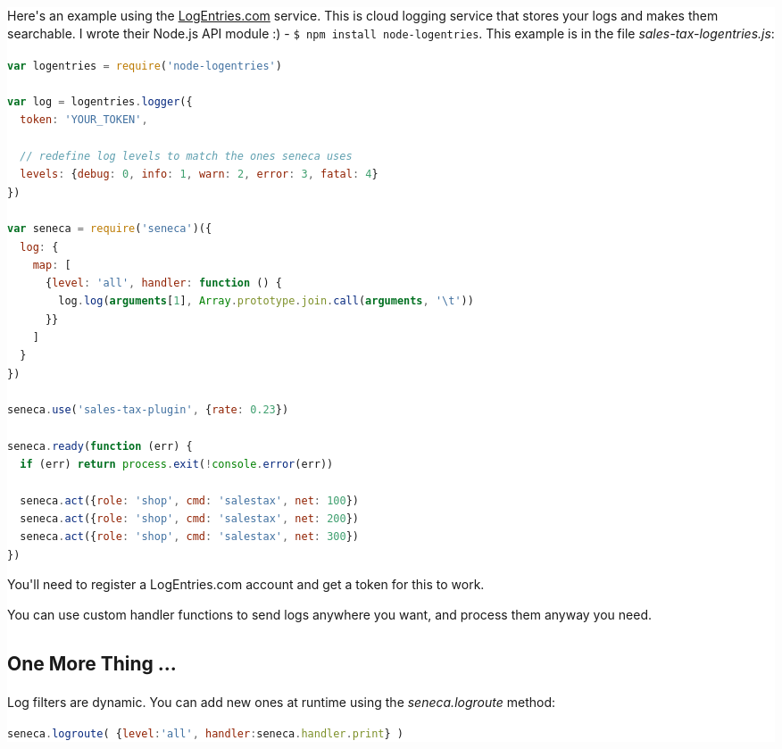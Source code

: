 

Here's an example using the [LogEntries.com][] service. This is cloud logging service that
stores your logs and makes them searchable. I wrote their Node.js API module :) - `$ npm install node-logentries`.
This example is in the file _sales-tax-logentries.js_:


``` js
var logentries = require('node-logentries')

var log = logentries.logger({
  token: 'YOUR_TOKEN',

  // redefine log levels to match the ones seneca uses
  levels: {debug: 0, info: 1, warn: 2, error: 3, fatal: 4}
})

var seneca = require('seneca')({
  log: {
    map: [
      {level: 'all', handler: function () {
        log.log(arguments[1], Array.prototype.join.call(arguments, '\t'))
      }}
    ]
  }
})

seneca.use('sales-tax-plugin', {rate: 0.23})

seneca.ready(function (err) {
  if (err) return process.exit(!console.error(err))

  seneca.act({role: 'shop', cmd: 'salestax', net: 100})
  seneca.act({role: 'shop', cmd: 'salestax', net: 200})
  seneca.act({role: 'shop', cmd: 'salestax', net: 300})
})
```


You'll need to register a LogEntries.com account and get a token for this to work.



You can use custom handler functions to send logs anywhere you want, and process them anyway you need.



## One More Thing ...



Log filters are dynamic. You can add new ones at runtime using the _seneca.logroute_ method:


``` js
seneca.logroute( {level:'all', handler:seneca.handler.print} )
```


[main Seneca repository]: http://github.com/senecajs/seneca
[main README]: https://github.com/senecajs/seneca
[connect]: http://www.senchalabs.org/connect/
[express]: http://expressjs.com
[localhost:3000/admin]: localhost:3000/admin
[LogEntries.com]: http://logentries.com
[@senecajs]: https://twitter.com/senecajs